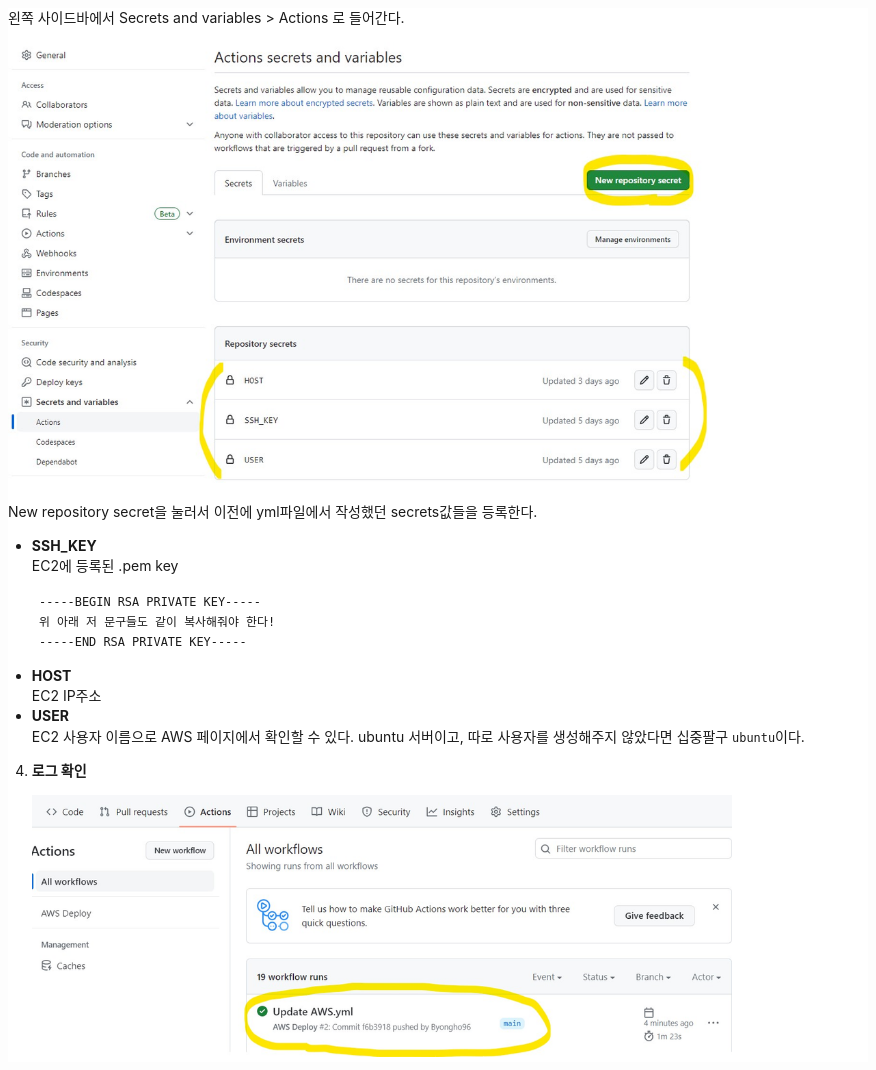    왼쪽 사이드바에서 Secrets and variables > Actions 로 들어간다.

   <img src="./assets/github_secrets.jpg" width=700>

   New repository secret을 눌러서 이전에 yml파일에서 작성했던 secrets값들을 등록한다.

   - **SSH_KEY**  
     EC2에 등록된 .pem key
     ```
      -----BEGIN RSA PRIVATE KEY-----
      위 아래 저 문구들도 같이 복사해줘야 한다!
      -----END RSA PRIVATE KEY-----
     ```
   - **HOST**  
     EC2 IP주소
   - **USER**  
     EC2 사용자 이름으로 AWS 페이지에서 확인할 수 있다.
     ubuntu 서버이고, 따로 사용자를 생성해주지 않았다면 십중팔구 `ubuntu`이다.

4. **로그 확인**

   <img src="./assets/github_workflows.jpg" width=700>
